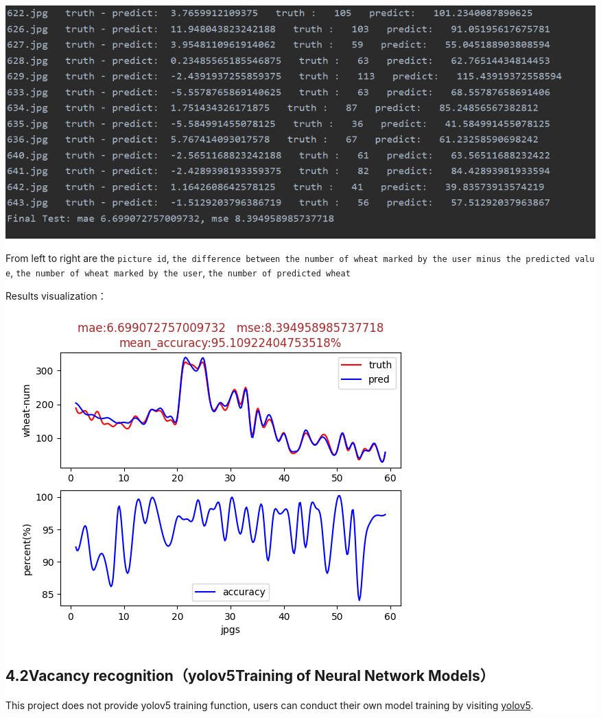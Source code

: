 ![image-20220216213150883](dsfsaewqwd.assets/image-20220216213150883.png)

From left to right are the `picture id`, `the difference between the number of wheat marked by the user minus the predicted value`, `the number of wheat marked by the user`, `the number of predicted wheat`

Results visualization：

![image-20220216213238949](dsfsaewqwd.assets/image-20220216213238949.png)

## 4.2Vacancy recognition（yolov5Training of Neural Network Models）

This project does not provide yolov5 training function, users can conduct their own model training by visiting [yolov5](https://github.com/ultralytics/yolov5).
